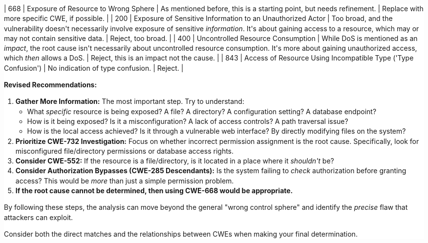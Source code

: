 | 668 | Exposure of Resource to Wrong Sphere | As mentioned before, this is a starting point, but needs refinement. | Replace with more specific CWE, if possible. |
| 200 | Exposure of Sensitive Information to an Unauthorized Actor |  Too broad, and the vulnerability doesn't necessarily involve exposure of sensitive *information*. It's about gaining access to a resource, which may or may not contain sensitive data. | Reject, too broad. |
| 400 | Uncontrolled Resource Consumption |  While DoS is mentioned as an *impact*, the root cause isn't necessarily about uncontrolled resource consumption. It's more about gaining unauthorized access, which *then* allows a DoS.  | Reject, this is an impact not the cause. |
| 843 | Access of Resource Using Incompatible Type ('Type Confusion') | No indication of type confusion. | Reject. |

**Revised Recommendations:**

1.  **Gather More Information:**  The most important step.  Try to understand:
    *   What *specific* resource is being exposed? A file? A directory? A configuration setting? A database endpoint?
    *   How is it being exposed? Is it a misconfiguration? A lack of access controls? A path traversal issue?
    *   How is the local access achieved? Is it through a vulnerable web interface? By directly modifying files on the system?
2.  **Prioritize CWE-732 Investigation:**  Focus on whether incorrect permission assignment is the root cause.  Specifically, look for misconfigured file/directory permissions or database access rights.
3.  **Consider CWE-552:** If the resource is a file/directory, is it located in a place where it *shouldn't* be?
4.  **Consider Authorization Bypasses (CWE-285 Descendants):**  Is the system failing to *check* authorization before granting access? This would be *more* than just a simple permission problem.
5.  **If the root cause cannot be determined, then using CWE-668 would be appropriate.**

By following these steps, the analysis can move beyond the general "wrong control sphere" and identify the *precise* flaw that attackers can exploit.

Consider both the direct matches and the relationships between CWEs
when making your final determination.
        
